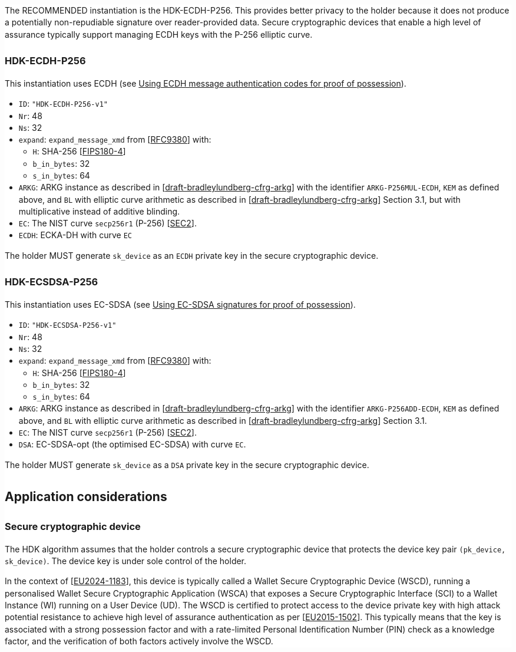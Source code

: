 The RECOMMENDED instantiation is the HDK-ECDH-P256. This provides better privacy to the holder because it does not produce a potentially non-repudiable signature over reader-provided data. Secure cryptographic devices that enable a high level of assurance typically support managing ECDH keys with the P-256 elliptic curve.

### HDK-ECDH-P256

This instantiation uses ECDH (see [Using ECDH message authentication codes for proof of possession](#using-ecdh-message-authentication-codes-for-proof-of-possession)).

- `ID`: `"HDK-ECDH-P256-v1"`
- `Nr`: 48
- `Ns`: 32
- `expand`: `expand_message_xmd` from [[RFC9380]] with:
  - `H`: SHA-256 [[FIPS180-4]]
  - `b_in_bytes`: 32
  - `s_in_bytes`: 64
- `ARKG`: ARKG instance as described in [[draft-bradleylundberg-cfrg-arkg]] with the identifier `ARKG-P256MUL-ECDH`, `KEM` as defined above, and `BL` with elliptic curve arithmetic as described in [[draft-bradleylundberg-cfrg-arkg]] Section 3.1, but with multiplicative instead of additive blinding.
- `EC`: The NIST curve `secp256r1` (P-256) [[SEC2]].
- `ECDH`: ECKA-DH with curve `EC`

The holder MUST generate `sk_device` as an `ECDH` private key in the secure cryptographic device.

### HDK-ECSDSA-P256

This instantiation uses EC-SDSA (see [Using EC-SDSA signatures for proof of possession](#using-ec-sdsa-signatures-for-proof-of-possession)).

- `ID`: `"HDK-ECSDSA-P256-v1"`
- `Nr`: 48
- `Ns`: 32
- `expand`: `expand_message_xmd` from [[RFC9380]] with:
  - `H`: SHA-256 [[FIPS180-4]]
  - `b_in_bytes`: 32
  - `s_in_bytes`: 64
- `ARKG`: ARKG instance as described in [[draft-bradleylundberg-cfrg-arkg]] with the identifier `ARKG-P256ADD-ECDH`, `KEM` as defined above, and `BL` with elliptic curve arithmetic as described in [[draft-bradleylundberg-cfrg-arkg]] Section 3.1.
- `EC`: The NIST curve `secp256r1` (P-256) [[SEC2]].
- `DSA`: EC-SDSA-opt (the optimised EC-SDSA) with curve `EC`.

The holder MUST generate `sk_device` as a `DSA` private key in the secure cryptographic device.

## Application considerations

### Secure cryptographic device

The HDK algorithm assumes that the holder controls a secure cryptographic device that protects the device key pair `(pk_device, sk_device)`. The device key is under sole control of the holder.

In the context of [[EU2024-1183]], this device is typically called a Wallet Secure Cryptographic Device (WSCD), running a personalised Wallet Secure Cryptographic Application (WSCA) that exposes a Secure Cryptographic Interface (SCI) to a Wallet Instance (WI) running on a User Device (UD). The WSCD is certified to protect access to the device private key with high attack potential resistance to achieve high level of assurance authentication as per [[EU2015-1502]]. This typically means that the key is associated with a strong possession factor and with a rate-limited Personal Identification Number (PIN) check as a knowledge factor, and the verification of both factors actively involve the WSCD.


[draft-bradleylundberg-cfrg-arkg]: #draft-bradleylundberg-cfrg-arkg
[FIPS180-4]: #FIPS180-4
[ISO18013-5]: #ISO18013-5
[RFC2119]: #RFC2119
[RFC7800]: #RFC7800
[RFC8017]: #RFC8017
[RFC8174]: #RFC8174
[RFC9380]: #RFC9380
[SEC2]: #SEC2
[TR03111]: #TR03111
[BIP32]: #BIP32
[draft-ietf-oauth-selective-disclosure-jwt]: #draft-ietf-oauth-selective-disclosure-jwt
[draft-irtf-cfrg-signature-key-blinding]: #draft-irtf-cfrg-signature-key-blinding
[draft-OpenID4VCI]: #draft-OpenID4VCI
[draft-OpenID4VP]: #draft-OpenID4VP
[EU2015-1502]: #EU2015-1502
[EU2024-1183]: #EU2024-1183
[ePrint2021-963]: #ePrint2021-963
[SCAL3]: #SCAL3
[TR03181]: #TR03181